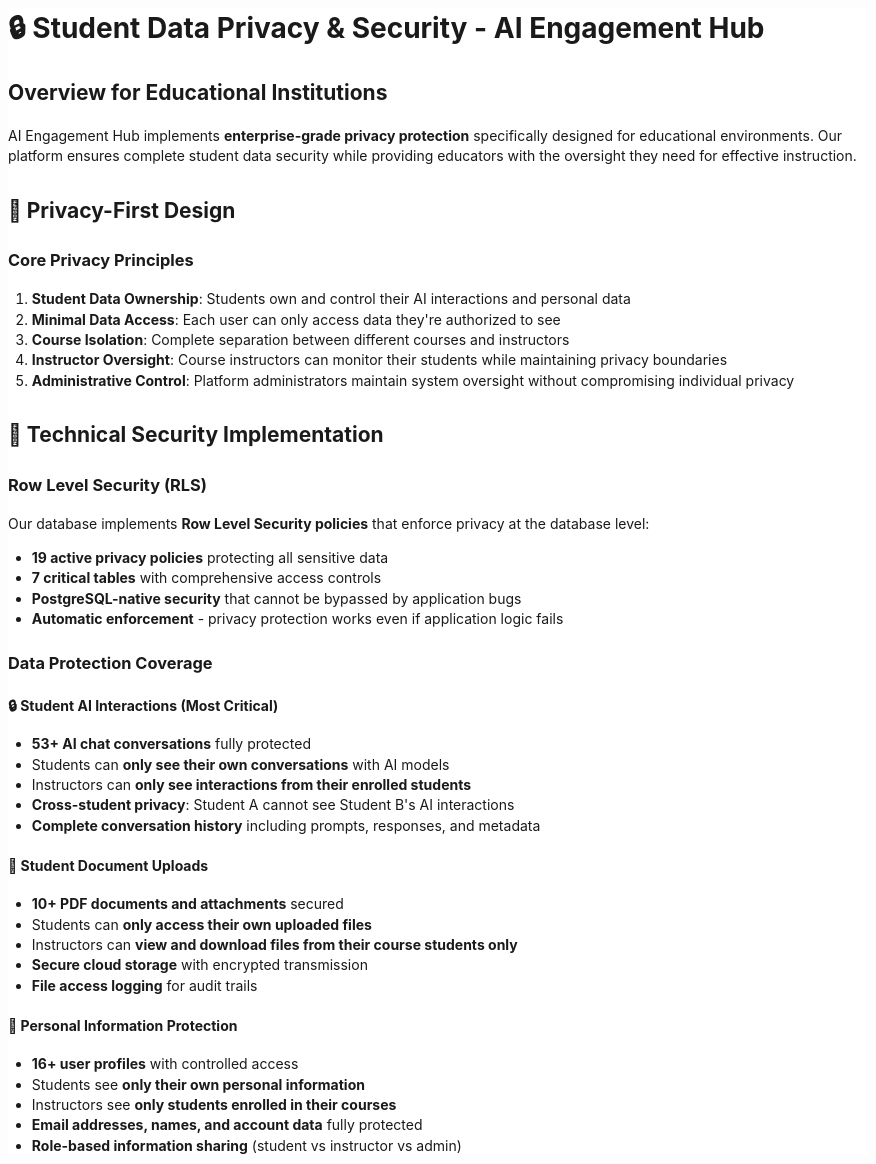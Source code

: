 # 🔒 Student Data Privacy & Security - AI Engagement Hub

## Overview for Educational Institutions

AI Engagement Hub implements **enterprise-grade privacy protection** specifically designed for educational environments. Our platform ensures complete student data security while providing educators with the oversight they need for effective instruction.

## 🎯 Privacy-First Design

### Core Privacy Principles

1. **Student Data Ownership**: Students own and control their AI interactions and personal data
2. **Minimal Data Access**: Each user can only access data they're authorized to see
3. **Course Isolation**: Complete separation between different courses and instructors
4. **Instructor Oversight**: Course instructors can monitor their students while maintaining privacy boundaries
5. **Administrative Control**: Platform administrators maintain system oversight without compromising individual privacy

## 🔐 Technical Security Implementation

### Row Level Security (RLS)
Our database implements **Row Level Security policies** that enforce privacy at the database level:

- **19 active privacy policies** protecting all sensitive data
- **7 critical tables** with comprehensive access controls
- **PostgreSQL-native security** that cannot be bypassed by application bugs
- **Automatic enforcement** - privacy protection works even if application logic fails

### Data Protection Coverage

#### 🔒 **Student AI Interactions** (Most Critical)
- **53+ AI chat conversations** fully protected
- Students can **only see their own conversations** with AI models
- Instructors can **only see interactions from their enrolled students**
- **Cross-student privacy**: Student A cannot see Student B's AI interactions
- **Complete conversation history** including prompts, responses, and metadata

#### 📄 **Student Document Uploads** 
- **10+ PDF documents and attachments** secured
- Students can **only access their own uploaded files**
- Instructors can **view and download files from their course students only**
- **Secure cloud storage** with encrypted transmission
- **File access logging** for audit trails

#### 📝 **Personal Information Protection**
- **16+ user profiles** with controlled access
- Students see **only their own personal information**
- Instructors see **only students enrolled in their courses**
- **Email addresses, names, and account data** fully protected
- **Role-based information sharing** (student vs instructor vs admin)

